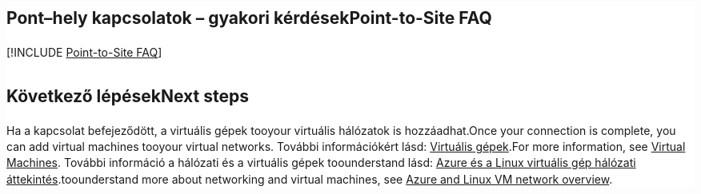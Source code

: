## <span data-ttu-id="28a9d-281"><a name="faq"></a>Pont–hely kapcsolatok – gyakori kérdések</span><span class="sxs-lookup"><span data-stu-id="28a9d-281"><a name="faq"></a>Point-to-Site FAQ</span></span>

[!INCLUDE [Point-to-Site FAQ](../../includes/vpn-gateway-point-to-site-faq-include.md)]

## <a name="next-steps"></a><span data-ttu-id="28a9d-282">Következő lépések</span><span class="sxs-lookup"><span data-stu-id="28a9d-282">Next steps</span></span>
<span data-ttu-id="28a9d-283">Ha a kapcsolat befejeződött, a virtuális gépek tooyour virtuális hálózatok is hozzáadhat.</span><span class="sxs-lookup"><span data-stu-id="28a9d-283">Once your connection is complete, you can add virtual machines tooyour virtual networks.</span></span> <span data-ttu-id="28a9d-284">További információkért lásd: [Virtuális gépek](https://docs.microsoft.com/azure/#pivot=services&panel=Compute).</span><span class="sxs-lookup"><span data-stu-id="28a9d-284">For more information, see [Virtual Machines](https://docs.microsoft.com/azure/#pivot=services&panel=Compute).</span></span> <span data-ttu-id="28a9d-285">További információ a hálózati és a virtuális gépek toounderstand lásd: [Azure és a Linux virtuális gép hálózati áttekintés](../virtual-machines/linux/azure-vm-network-overview.md).</span><span class="sxs-lookup"><span data-stu-id="28a9d-285">toounderstand more about networking and virtual machines, see [Azure and Linux VM network overview](../virtual-machines/linux/azure-vm-network-overview.md).</span></span>
